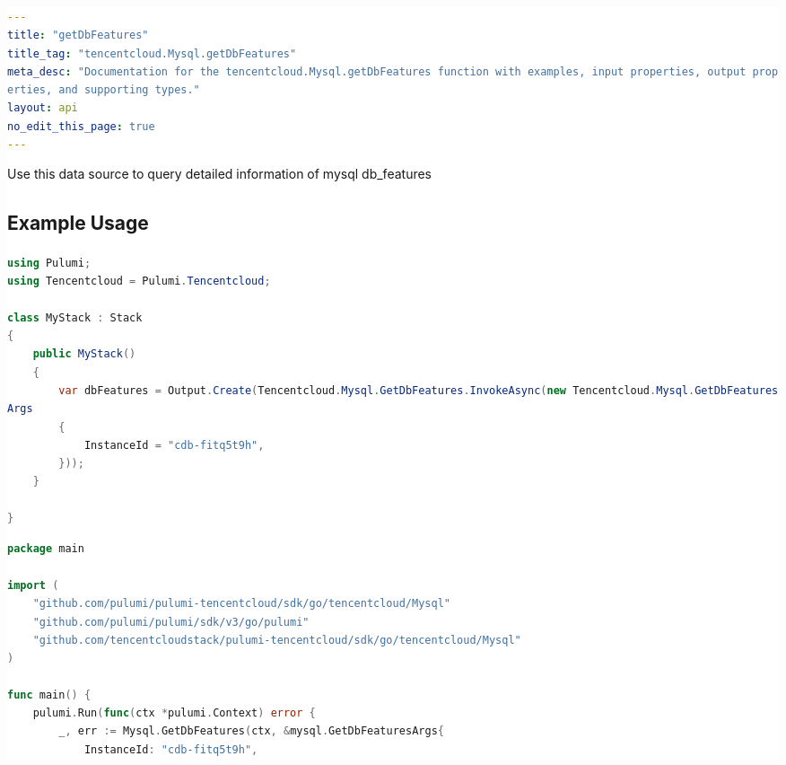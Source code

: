 ```yaml
---
title: "getDbFeatures"
title_tag: "tencentcloud.Mysql.getDbFeatures"
meta_desc: "Documentation for the tencentcloud.Mysql.getDbFeatures function with examples, input properties, output properties, and supporting types."
layout: api
no_edit_this_page: true
---
```







Use this data source to query detailed information of mysql db_features


<div><pulumi-examples>

## Example Usage

<div><pulumi-chooser type="language" options="typescript,python,go,csharp,java,yaml"></pulumi-chooser></div>





<div>
<pulumi-choosable type="language" values="csharp">

```csharp
using Pulumi;
using Tencentcloud = Pulumi.Tencentcloud;

class MyStack : Stack
{
    public MyStack()
    {
        var dbFeatures = Output.Create(Tencentcloud.Mysql.GetDbFeatures.InvokeAsync(new Tencentcloud.Mysql.GetDbFeaturesArgs
        {
            InstanceId = "cdb-fitq5t9h",
        }));
    }

}
```


</pulumi-choosable>
</div>


<div>
<pulumi-choosable type="language" values="go">

```go
package main

import (
	"github.com/pulumi/pulumi-tencentcloud/sdk/go/tencentcloud/Mysql"
	"github.com/pulumi/pulumi/sdk/v3/go/pulumi"
	"github.com/tencentcloudstack/pulumi-tencentcloud/sdk/go/tencentcloud/Mysql"
)

func main() {
	pulumi.Run(func(ctx *pulumi.Context) error {
		_, err := Mysql.GetDbFeatures(ctx, &mysql.GetDbFeaturesArgs{
			InstanceId: "cdb-fitq5t9h",
```
